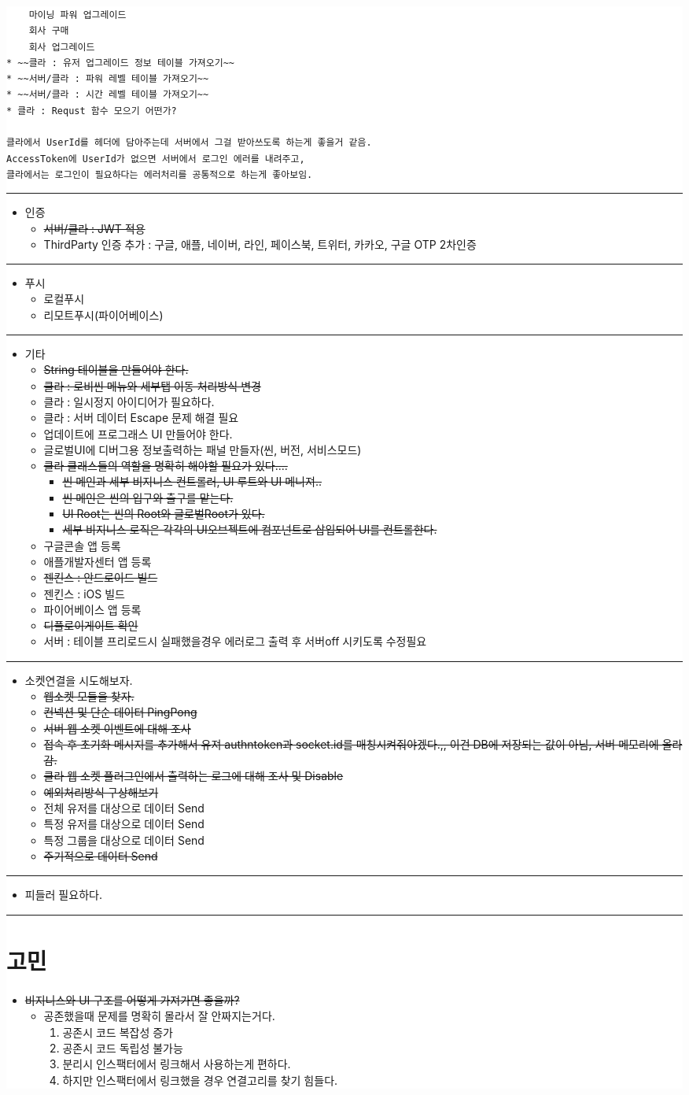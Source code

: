         마이닝 파워 업그레이드
        회사 구매
        회사 업그레이드
	* ~~클라 : 유저 업그레이드 정보 테이블 가져오기~~
	* ~~서버/클라 : 파워 레벨 테이블 가져오기~~
	* ~~서버/클라 : 시간 레벨 테이블 가져오기~~
	* 클라 : Requst 함수 모으기 어떤가? 

	클라에서 UserId를 헤더에 담아주는데 서버에서 그걸 받아쓰도록 하는게 좋을거 같음.
	AccessToken에 UserId가 없으면 서버에서 로그인 에러를 내려주고,
	클라에서는 로그인이 필요하다는 에러처리를 공통적으로 하는게 좋아보임.

---
* 인증
	* ~~서버/클라 : JWT 적용~~
    * ThirdParty 인증 추가 : 구글, 애플, 네이버, 라인, 페이스북, 트위터, 카카오, 구글 OTP 2차인증
---
* 푸시
    * 로컬푸시
    * 리모트푸시(파이어베이스)
---
* 기타
	* ~~String 테이블을 만들어야 한다.~~
    * ~~클라 : 로비씬 메뉴와 세부탭 이동 처리방식 변경~~
	* 클라 : 일시정지 아이디어가 필요하다.
	* 클라 : 서버 데이터 Escape 문제 해결 필요
	* 업데이트에 프로그래스 UI 만들어야 한다.
	* 글로벌UI에 디버그용 정보출력하는 패널 만들자(씬, 버전, 서비스모드)
	* ~~클라 클래스들의 역할을 명확히 해야할 필요가 있다....~~
		* ~~씬 메인과 세부 비지니스 컨트롤러, UI 루트와 UI 메니져..~~
		* ~~씬 메인은 씬의 입구와 출구를 맡는다.~~
		* ~~UI Root는 씬의 Root와 글로벌Root가 있다.~~
		* ~~세부 비지니스 로직은 각각의 UI오브젝트에 컴포넌트로 삽입되어 UI를 컨트롤한다.~~
	* 구글콘솔 앱 등록
	* 애플개발자센터 앱 등록
	* ~~젠킨스 : 안드로이드 빌드~~
	* 젠킨스 : iOS 빌드
	* 파이어베이스 앱 등록
	* ~~디플로이게이트 확인~~
    * 서버 : 테이블 프리로드시 실패했을경우 에러로그 출력 후 서버off 시키도록 수정필요
---
* 소켓연결을 시도해보자.
	* ~~웹소켓 모듈을 찾자.~~
	* ~~컨넥션 및 단순 데이터 PingPong~~
	* ~~서버 웹 소켓 이벤트에 대해 조사~~
	* ~~접속 후 초기화 메시지를 추가해서 유져 authntoken과 socket.id를 매칭시켜줘야겠다.,, 이건 DB에 저장되는 값이 아님, 서버 메모리에 올라감.~~
	* ~~클라 웹 소켓 플러그인에서 출력하는 로그에 대해 조사 및 Disable~~
	* ~~예외처리방식 구상해보기~~
	* 전체 유저를 대상으로 데이터 Send
	* 특정 유저를 대상으로 데이터 Send
	* 특정 그룹을 대상으로 데이터 Send
	* ~~주기적으로 데이터 Send~~
---
* 피들러 필요하다.
---
# 고민
* ~~비지니스와 UI 구조를 어떻게 가져가면 좋을까?~~
	* 공존했을때 문제를 명확히 몰라서 잘 안짜지는거다.
		1. 공존시 코드 복잡성 증가
		2. 공존시 코드 독립성 불가능
		3. 분리시 인스팩터에서 링크해서 사용하는게 편하다.
		4. 하지만 인스팩터에서 링크했을 경우 연결고리를 찾기 힘들다.